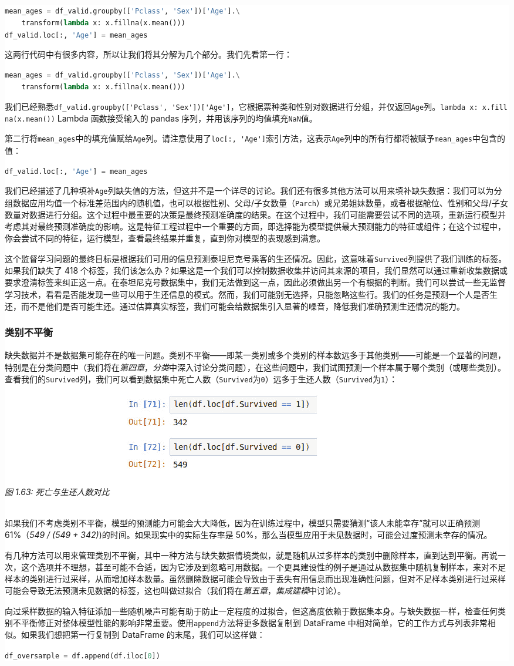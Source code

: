 ```py
mean_ages = df_valid.groupby(['Pclass', 'Sex'])['Age'].\
    transform(lambda x: x.fillna(x.mean()))
df_valid.loc[:, 'Age'] = mean_ages
```

这两行代码中有很多内容，所以让我们将其分解为几个部分。我们先看第一行：

```py
mean_ages = df_valid.groupby(['Pclass', 'Sex'])['Age'].\
    transform(lambda x: x.fillna(x.mean()))
```

我们已经熟悉`df_valid.groupby(['Pclass', 'Sex'])['Age']`，它根据票种类和性别对数据进行分组，并仅返回`Age`列。`lambda x: x.fillna(x.mean())` Lambda 函数接受输入的 pandas 序列，并用该序列的均值填充`NaN`值。

第二行将`mean_ages`中的填充值赋给`Age`列。请注意使用了`loc[:, 'Age']`索引方法，这表示`Age`列中的所有行都将被赋予`mean_ages`中包含的值：

```py
df_valid.loc[:, 'Age'] = mean_ages
```

我们已经描述了几种填补`Age`列缺失值的方法，但这并不是一个详尽的讨论。我们还有很多其他方法可以用来填补缺失数据：我们可以为分组数据应用均值一个标准差范围内的随机值，也可以根据性别、父母/子女数量（`Parch`）或兄弟姐妹数量，或者根据舱位、性别和父母/子女数量对数据进行分组。这个过程中最重要的决策是最终预测准确度的结果。在这个过程中，我们可能需要尝试不同的选项，重新运行模型并考虑其对最终预测准确度的影响。这是特征工程过程中一个重要的方面，即选择能为模型提供最大预测能力的特征或组件；在这个过程中，你会尝试不同的特征，运行模型，查看最终结果并重复，直到你对模型的表现感到满意。

这个监督学习问题的最终目标是根据我们可用的信息预测泰坦尼克号乘客的生还情况。因此，这意味着`Survived`列提供了我们训练的标签。如果我们缺失了 418 个标签，我们该怎么办？如果这是一个我们可以控制数据收集并访问其来源的项目，我们显然可以通过重新收集数据或要求澄清标签来纠正这一点。在泰坦尼克号数据集中，我们无法做到这一点，因此必须做出另一个有根据的判断。我们可以尝试一些无监督学习技术，看看是否能发现一些可以用于生还信息的模式。然而，我们可能别无选择，只能忽略这些行。我们的任务是预测一个人是否生还，而不是他们是否可能生还。通过估算真实标签，我们可能会给数据集引入显著的噪音，降低我们准确预测生还情况的能力。

### 类别不平衡

缺失数据并不是数据集可能存在的唯一问题。类别不平衡——即某一类别或多个类别的样本数远多于其他类别——可能是一个显著的问题，特别是在分类问题中（我们将在*第四章*，*分类*中深入讨论分类问题），在这些问题中，我们试图预测一个样本属于哪个类别（或哪些类别）。查看我们的`Survived`列，我们可以看到数据集中死亡人数（`Survived`为`0`）远多于生还人数（`Survived`为`1`）：

![图 1.63: 死亡与生还人数对比](img/C12622_01_63.jpg)

###### 图 1.63: 死亡与生还人数对比

如果我们不考虑类别不平衡，模型的预测能力可能会大大降低，因为在训练过程中，模型只需要猜测“该人未能幸存”就可以正确预测 61%（*549 / (549 + 342)*)的时间。如果现实中的实际生存率是 50%，那么当模型应用于未见数据时，可能会过度预测未幸存的情况。

有几种方法可以用来管理类别不平衡，其中一种方法与缺失数据情境类似，就是随机从过多样本的类别中删除样本，直到达到平衡。再说一次，这个选项并不理想，甚至可能不合适，因为它涉及到忽略可用数据。一个更具建设性的例子是通过从数据集中随机复制样本，来对不足样本的类别进行过采样，从而增加样本数量。虽然删除数据可能会导致由于丢失有用信息而出现准确性问题，但对不足样本类别进行过采样可能会导致无法预测未见数据的标签，这也叫做过拟合（我们将在*第五章*，*集成建模*中讨论）。

向过采样数据的输入特征添加一些随机噪声可能有助于防止一定程度的过拟合，但这高度依赖于数据集本身。与缺失数据一样，检查任何类别不平衡修正对整体模型性能的影响非常重要。使用`append`方法将更多数据复制到 DataFrame 中相对简单，它的工作方式与列表非常相似。如果我们想把第一行复制到 DataFrame 的末尾，我们可以这样做：

```py
df_oversample = df.append(df.iloc[0])
```
